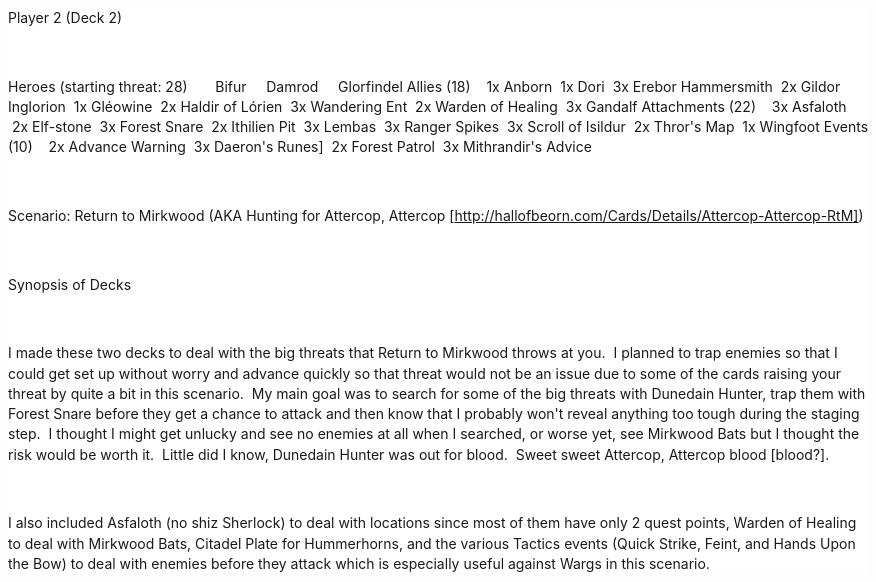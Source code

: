 Player 2 (Deck 2)

 

Heroes (starting threat: 28)  
    Bifur
    Damrod
    Glorfindel
Allies (18)  
 1x Anborn
 1x Dori
 3x Erebor Hammersmith
 2x Gildor Inglorion
 1x Gléowine
 2x Haldir of Lórien
 3x Wandering Ent
 2x Warden of Healing
 3x Gandalf
Attachments (22)  
 3x Asfaloth
 2x Elf-stone
 3x Forest Snare
 2x Ithilien Pit
 3x Lembas
 3x Ranger Spikes
 3x Scroll of Isildur
 2x Thror's Map
 1x Wingfoot
Events (10)  
 2x Advance Warning
 3x Daeron's Runes]
 2x Forest Patrol
 3x Mithrandir's Advice

 

Scenario: Return to Mirkwood (AKA Hunting for Attercop, Attercop [http://hallofbeorn.com/Cards/Details/Attercop-Attercop-RtM])

 

Synopsis of Decks

 

I made these two decks to deal with the big threats that Return to Mirkwood throws at you.  I planned to trap enemies so that I could get set up without worry and advance quickly so that threat would not be an issue due to some of the cards raising your threat by quite a bit in this scenario.  My main goal was to search for some of the big threats with Dunedain Hunter, trap them with Forest Snare before they get a chance to attack and then know that I probably won't reveal anything too tough during the staging step.  I thought I might get unlucky and see no enemies at all when I searched, or worse yet, see Mirkwood Bats but I thought the risk would be worth it.  Little did I know, Dunedain Hunter was out for blood.  Sweet sweet Attercop, Attercop blood [blood?].

 

I also included Asfaloth (no shiz Sherlock) to deal with locations since most of them have only 2 quest points, Warden of Healing to deal with Mirkwood Bats, Citadel Plate for Hummerhorns, and the various Tactics events (Quick Strike, Feint, and Hands Upon the Bow) to deal with enemies before they attack which is especially useful against Wargs in this scenario.
